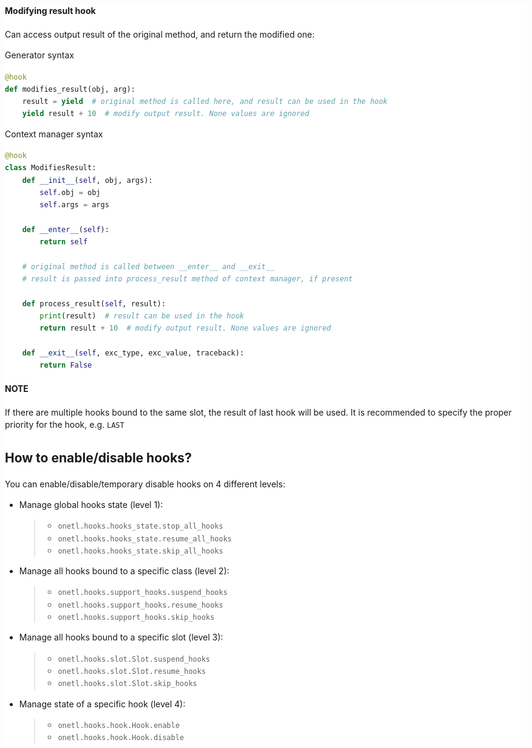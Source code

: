 #### Modifying result hook

Can access output result of the original method, and return the modified one:

Generator syntax

```py
@hook
def modifies_result(obj, arg):
    result = yield  # original method is called here, and result can be used in the hook
    yield result + 10  # modify output result. None values are ignored
```

Context manager syntax

```py
@hook
class ModifiesResult:
    def __init__(self, obj, args):
        self.obj = obj
        self.args = args

    def __enter__(self):
        return self

    # original method is called between __enter__ and __exit__
    # result is passed into process_result method of context manager, if present

    def process_result(self, result):
        print(result)  # result can be used in the hook
        return result + 10  # modify output result. None values are ignored

    def __exit__(self, exc_type, exc_value, traceback):
        return False
```

#### NOTE
If there are multiple hooks bound to the same slot, the result of last hook will be used.
It is recommended to specify the proper priority for the hook, e.g. `LAST`

## How to enable/disable hooks?

You can enable/disable/temporary disable hooks on 4 different levels:

* Manage global hooks state (level 1):
  > * `onetl.hooks.hooks_state.stop_all_hooks`
  > * `onetl.hooks.hooks_state.resume_all_hooks`
  > * `onetl.hooks.hooks_state.skip_all_hooks`
* Manage all hooks bound to a specific class (level 2):
  > * `onetl.hooks.support_hooks.suspend_hooks`
  > * `onetl.hooks.support_hooks.resume_hooks`
  > * `onetl.hooks.support_hooks.skip_hooks`
* Manage all hooks bound to a specific slot (level 3):
  > * `onetl.hooks.slot.Slot.suspend_hooks`
  > * `onetl.hooks.slot.Slot.resume_hooks`
  > * `onetl.hooks.slot.Slot.skip_hooks`
* Manage state of a specific hook (level 4):
  > * `onetl.hooks.hook.Hook.enable`
  > * `onetl.hooks.hook.Hook.disable`
